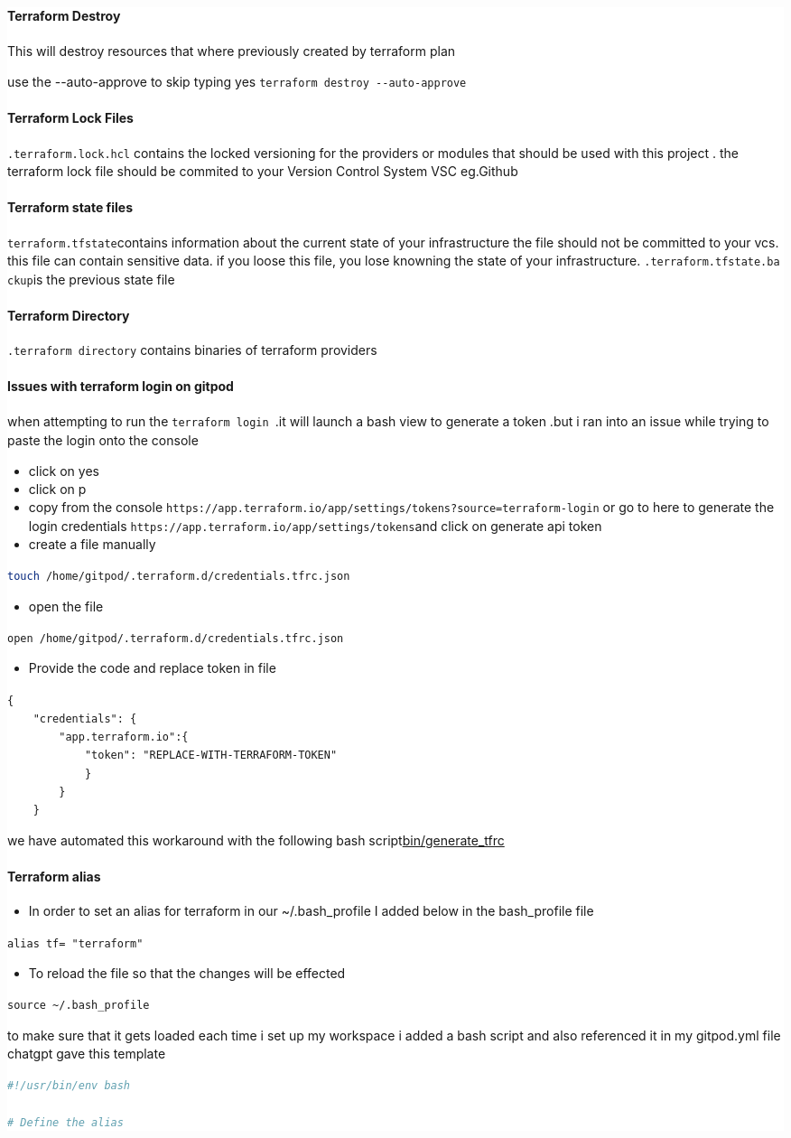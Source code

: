 #### Terraform Destroy
This will destroy resources that where previously created by terraform plan 

use the --auto-approve to skip typing yes 
`terraform destroy --auto-approve`
#### Terraform Lock Files

`.terraform.lock.hcl` contains the locked versioning for the providers or modules that should be used with this project .
the terraform lock file should be commited to your Version Control System VSC eg.Github
#### Terraform state files 
`terraform.tfstate`contains information about the current state of your infrastructure 
the file should not be committed to your vcs.
this file can contain sensitive data.
if you loose this file, you lose knowning the state of your infrastructure.
`.terraform.tfstate.backup`is the previous state file 
#### Terraform Directory
`.terraform directory` contains binaries of terraform providers

#### Issues with terraform login on gitpod 
when attempting to run the `terraform login `.it will launch a bash view to generate a token .but i ran into an issue while trying to paste the login onto the console 
- click on yes 
- click on p 
- copy from the console `https://app.terraform.io/app/settings/tokens?source=terraform-login` or go to here to generate the login credentials `https://app.terraform.io/app/settings/tokens`and click on generate api token 
- create a file manually 
```sh
touch /home/gitpod/.terraform.d/credentials.tfrc.json
```
- open the file 
```sh
open /home/gitpod/.terraform.d/credentials.tfrc.json
```
- Provide the code and replace token in file
```
{
    "credentials": {
        "app.terraform.io":{
            "token": "REPLACE-WITH-TERRAFORM-TOKEN"
            }
        }
    }
```
we have automated this workaround with the following bash script[bin/generate_tfrc](bin/generate_tfrc)
#### Terraform alias 

- In order to set an alias for terraform in our ~/.bash_profile  I added below in the bash_profile file 
```
alias tf= "terraform"
```
- To reload the file so that the changes will be effected 
```
source ~/.bash_profile 
```
to make sure that it gets loaded each time i set up my workspace i added a bash script and also referenced it in my gitpod.yml file 
chatgpt gave this template 
```sh
#!/usr/bin/env bash

# Define the alias
```